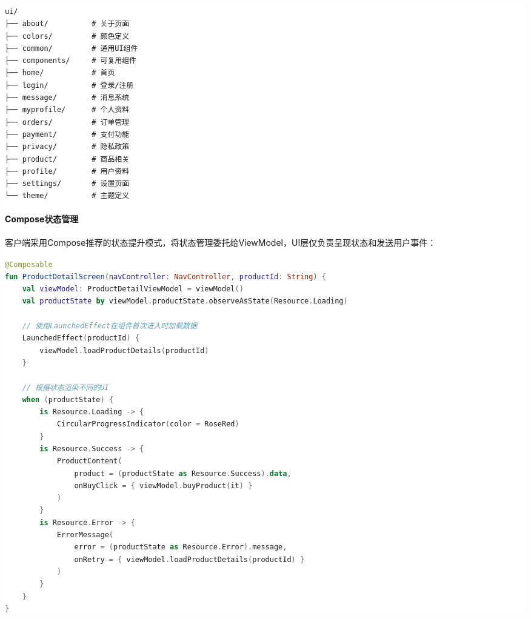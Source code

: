 ```
ui/
├── about/          # 关于页面
├── colors/         # 颜色定义
├── common/         # 通用UI组件
├── components/     # 可复用组件
├── home/           # 首页
├── login/          # 登录/注册
├── message/        # 消息系统
├── myprofile/      # 个人资料
├── orders/         # 订单管理
├── payment/        # 支付功能
├── privacy/        # 隐私政策
├── product/        # 商品相关
├── profile/        # 用户资料
├── settings/       # 设置页面
└── theme/          # 主题定义
```

#### Compose状态管理

客户端采用Compose推荐的状态提升模式，将状态管理委托给ViewModel，UI层仅负责呈现状态和发送用户事件：

```kotlin
@Composable
fun ProductDetailScreen(navController: NavController, productId: String) {
    val viewModel: ProductDetailViewModel = viewModel()
    val productState by viewModel.productState.observeAsState(Resource.Loading)
    
    // 使用LaunchedEffect在组件首次进入时加载数据
    LaunchedEffect(productId) {
        viewModel.loadProductDetails(productId)
    }
    
    // 根据状态渲染不同的UI
    when (productState) {
        is Resource.Loading -> {
            CircularProgressIndicator(color = RoseRed)
        }
        is Resource.Success -> {
            ProductContent(
                product = (productState as Resource.Success).data,
                onBuyClick = { viewModel.buyProduct(it) }
            )
        }
        is Resource.Error -> {
            ErrorMessage(
                error = (productState as Resource.Error).message,
                onRetry = { viewModel.loadProductDetails(productId) }
            )
        }
    }
}
```
